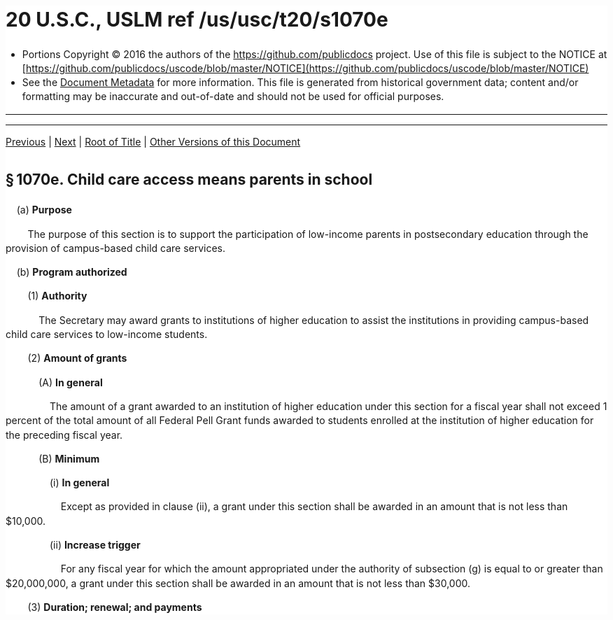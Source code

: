 ---
---

# 20 U.S.C., USLM ref /us/usc/t20/s1070e

* Portions Copyright © 2016 the authors of the https://github.com/publicdocs project.
  Use of this file is subject to the NOTICE at [https://github.com/publicdocs/uscode/blob/master/NOTICE](https://github.com/publicdocs/uscode/blob/master/NOTICE)
* See the [Document Metadata](././../../../../../../..//README.md) for more information.
  This file is generated from historical government data; content and/or formatting may be inaccurate and out-of-date and should not be used for official purposes.

----------
----------

[Previous](./../../../../../../..//us/usc/t20/ch28/schIV/ptA/spt7/m__us_usc_t20_ch28_schIV_ptA_spt7.md) | [Next](./../../../../../../..//us/usc/t20/ch28/schIV/ptA/spt8/m__us_usc_t20_ch28_schIV_ptA_spt8.md) | [Root of Title](./../../../../../../../) | [Other Versions of this Document](https://publicdocs.github.io/go/links?ns=uslm&ref=%2Fus%2Fusc%2Ft20%2Fs1070e)

## § 1070e. Child care access means parents in school

    (a) __Purpose__ 

        The purpose of this section is to support the participation of low-income parents in postsecondary education through the provision of campus-based child care services.

    (b) __Program authorized__ 

        (1) __Authority__ 

            The Secretary may award grants to institutions of higher education to assist the institutions in providing campus-based child care services to low-income students.

        (2) __Amount of grants__ 

            (A) __In general__ 

                The amount of a grant awarded to an institution of higher education under this section for a fiscal year shall not exceed 1 percent of the total amount of all Federal Pell Grant funds awarded to students enrolled at the institution of higher education for the preceding fiscal year.

            (B) __Minimum__ 

                (i) __In general__ 

                    Except as provided in clause (ii), a grant under this section shall be awarded in an amount that is not less than $10,000.

                (ii) __Increase trigger__ 

                    For any fiscal year for which the amount appropriated under the authority of subsection (g) is equal to or greater than $20,000,000, a grant under this section shall be awarded in an amount that is not less than $30,000.

        (3) __Duration; renewal; and payments__ 
